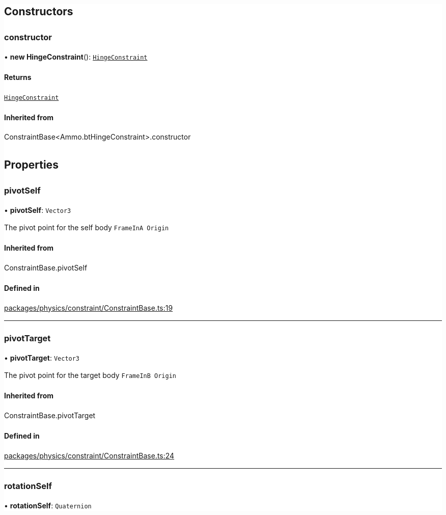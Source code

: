 ## Constructors

### constructor

• **new HingeConstraint**(): [`HingeConstraint`](HingeConstraint.md)

#### Returns

[`HingeConstraint`](HingeConstraint.md)

#### Inherited from

ConstraintBase\<Ammo.btHingeConstraint\>.constructor

## Properties

### pivotSelf

• **pivotSelf**: `Vector3`

The pivot point for the self body
`FrameInA Origin`

#### Inherited from

ConstraintBase.pivotSelf

#### Defined in

[packages/physics/constraint/ConstraintBase.ts:19](https://github.com/Orillusion/orillusion/blob/main/packages/physics/constraint/ConstraintBase.ts#L19)

___

### pivotTarget

• **pivotTarget**: `Vector3`

The pivot point for the target body
`FrameInB Origin`

#### Inherited from

ConstraintBase.pivotTarget

#### Defined in

[packages/physics/constraint/ConstraintBase.ts:24](https://github.com/Orillusion/orillusion/blob/main/packages/physics/constraint/ConstraintBase.ts#L24)

___

### rotationSelf

• **rotationSelf**: `Quaternion`
